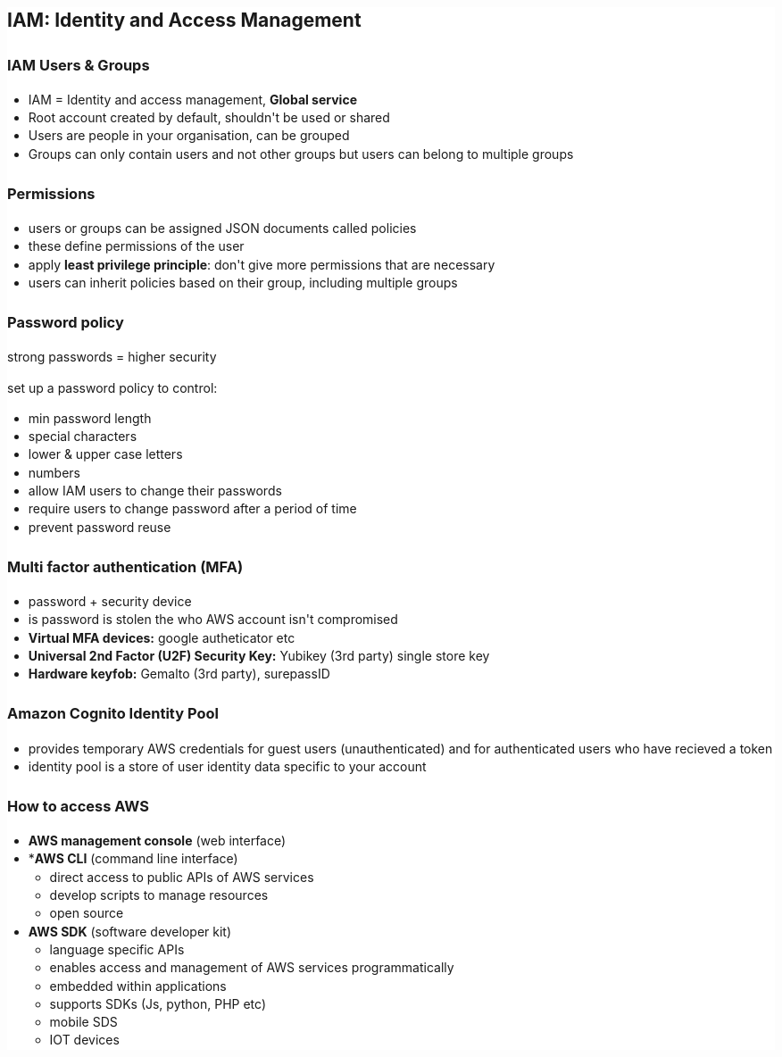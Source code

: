 ## IAM: Identity and Access Management
### IAM Users & Groups
- IAM = Identity and access management, **Global service**
- Root account created by default, shouldn't be used or shared
- Users are people in your organisation, can be grouped
- Groups can only contain users and not other groups but users can belong to multiple groups

### Permissions
- users or groups can be assigned JSON documents called policies
- these define permissions of the user
- apply **least privilege principle**: don't give more permissions that are necessary
- users can inherit policies based on their group, including multiple groups

### Password policy
strong passwords = higher security

set up a password policy to control:
- min password length
- special characters
- lower & upper case letters
- numbers
- allow IAM users to change their passwords
- require users to change password after a period of time
- prevent password reuse

### Multi factor authentication (MFA)
- password + security device 
- is password is stolen the who AWS account isn't compromised
- **Virtual MFA devices:** google autheticator etc
- **Universal 2nd Factor (U2F) Security Key:** Yubikey (3rd party) single store key
- **Hardware keyfob:** Gemalto (3rd party), surepassID

### Amazon Cognito Identity Pool
- provides temporary AWS credentials for guest users (unauthenticated) and for authenticated users who have recieved a token
- identity pool is a store of user identity data specific to your account

### How to access AWS
- **AWS management console** (web interface)
- ***AWS CLI** (command line interface)
  - direct access to public APIs of AWS services
  - develop scripts to manage resources
  - open source
- **AWS SDK** (software developer kit)
  - language specific APIs
  - enables access and management of AWS services programmatically
  - embedded within applications
  - supports SDKs (Js, python, PHP etc)
  - mobile SDS
  - IOT devices
